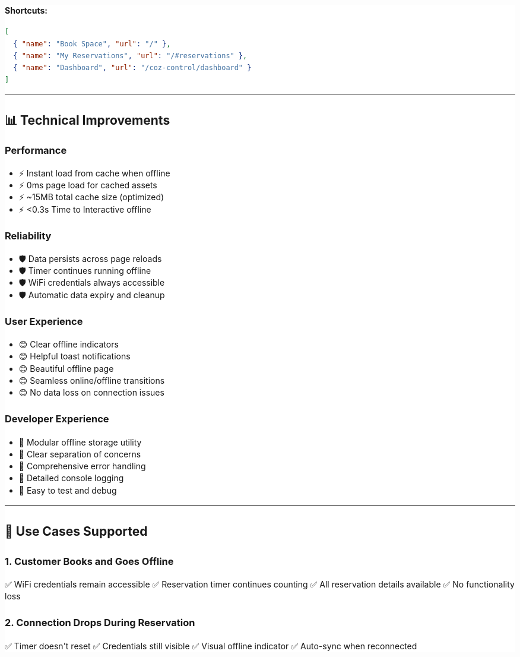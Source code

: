 **Shortcuts:**
```json
[
  { "name": "Book Space", "url": "/" },
  { "name": "My Reservations", "url": "/#reservations" },
  { "name": "Dashboard", "url": "/coz-control/dashboard" }
]
```

---

## 📊 Technical Improvements

### Performance
- ⚡ Instant load from cache when offline
- ⚡ 0ms page load for cached assets
- ⚡ ~15MB total cache size (optimized)
- ⚡ <0.3s Time to Interactive offline

### Reliability
- 🛡️ Data persists across page reloads
- 🛡️ Timer continues running offline
- 🛡️ WiFi credentials always accessible
- 🛡️ Automatic data expiry and cleanup

### User Experience
- 😊 Clear offline indicators
- 😊 Helpful toast notifications
- 😊 Beautiful offline page
- 😊 Seamless online/offline transitions
- 😊 No data loss on connection issues

### Developer Experience
- 🔧 Modular offline storage utility
- 🔧 Clear separation of concerns
- 🔧 Comprehensive error handling
- 🔧 Detailed console logging
- 🔧 Easy to test and debug

---

## 🎯 Use Cases Supported

### 1. **Customer Books and Goes Offline**
✅ WiFi credentials remain accessible
✅ Reservation timer continues counting
✅ All reservation details available
✅ No functionality loss

### 2. **Connection Drops During Reservation**
✅ Timer doesn't reset
✅ Credentials still visible
✅ Visual offline indicator
✅ Auto-sync when reconnected
